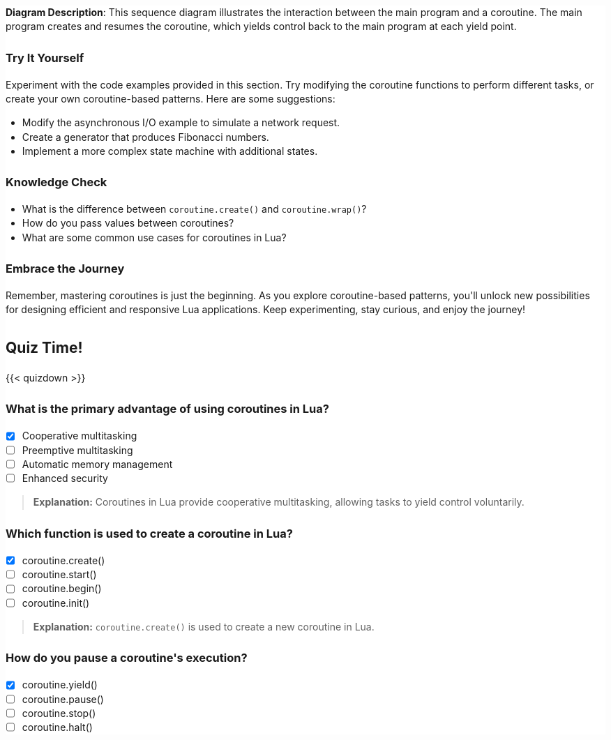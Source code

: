**Diagram Description**: This sequence diagram illustrates the interaction between the main program and a coroutine. The main program creates and resumes the coroutine, which yields control back to the main program at each yield point.

### Try It Yourself

Experiment with the code examples provided in this section. Try modifying the coroutine functions to perform different tasks, or create your own coroutine-based patterns. Here are some suggestions:

- Modify the asynchronous I/O example to simulate a network request.
- Create a generator that produces Fibonacci numbers.
- Implement a more complex state machine with additional states.

### Knowledge Check

- What is the difference between `coroutine.create()` and `coroutine.wrap()`?
- How do you pass values between coroutines?
- What are some common use cases for coroutines in Lua?

### Embrace the Journey

Remember, mastering coroutines is just the beginning. As you explore coroutine-based patterns, you'll unlock new possibilities for designing efficient and responsive Lua applications. Keep experimenting, stay curious, and enjoy the journey!

## Quiz Time!

{{< quizdown >}}

### What is the primary advantage of using coroutines in Lua?

- [x] Cooperative multitasking
- [ ] Preemptive multitasking
- [ ] Automatic memory management
- [ ] Enhanced security

> **Explanation:** Coroutines in Lua provide cooperative multitasking, allowing tasks to yield control voluntarily.

### Which function is used to create a coroutine in Lua?

- [x] coroutine.create()
- [ ] coroutine.start()
- [ ] coroutine.begin()
- [ ] coroutine.init()

> **Explanation:** `coroutine.create()` is used to create a new coroutine in Lua.

### How do you pause a coroutine's execution?

- [x] coroutine.yield()
- [ ] coroutine.pause()
- [ ] coroutine.stop()
- [ ] coroutine.halt()
